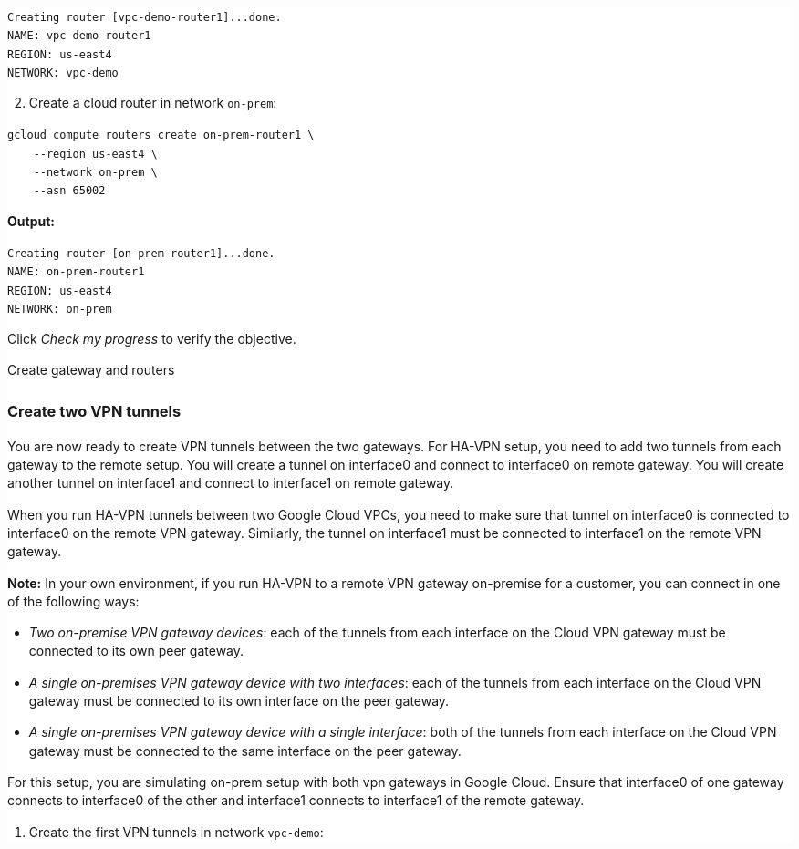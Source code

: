 ```apache
Creating router [vpc-demo-router1]...done.
NAME: vpc-demo-router1
REGION: us-east4
NETWORK: vpc-demo
```

2. Create a cloud router in network `on-prem`:
    

```apache
gcloud compute routers create on-prem-router1 \
    --region us-east4 \
    --network on-prem \
    --asn 65002
```

**Output:**

```apache
Creating router [on-prem-router1]...done.
NAME: on-prem-router1
REGION: us-east4
NETWORK: on-prem
```

Click *Check my progress* to verify the objective.

Create gateway and routers

### **Create two VPN tunnels**

You are now ready to create VPN tunnels between the two gateways. For HA-VPN setup, you need to add two tunnels from each gateway to the remote setup. You will create a tunnel on interface0 and connect to interface0 on remote gateway. You will create another tunnel on interface1 and connect to interface1 on remote gateway.

When you run HA-VPN tunnels between two Google Cloud VPCs, you need to make sure that tunnel on interface0 is connected to interface0 on the remote VPN gateway. Similarly, the tunnel on interface1 must be connected to interface1 on the remote VPN gateway.

**Note:** In your own environment, if you run HA-VPN to a remote VPN gateway on-premise for a customer, you can connect in one of the following ways:

* *Two on-premise VPN gateway devices*: each of the tunnels from each interface on the Cloud VPN gateway must be connected to its own peer gateway.
    
* *A single on-premises VPN gateway device with two interfaces*: each of the tunnels from each interface on the Cloud VPN gateway must be connected to its own interface on the peer gateway.
    
* *A single on-premises VPN gateway device with a single interface*: both of the tunnels from each interface on the Cloud VPN gateway must be connected to the same interface on the peer gateway.
    

For this setup, you are simulating on-prem setup with both vpn gateways in Google Cloud. Ensure that interface0 of one gateway connects to interface0 of the other and interface1 connects to interface1 of the remote gateway.

1. Create the first VPN tunnels in network `vpc-demo`:
    